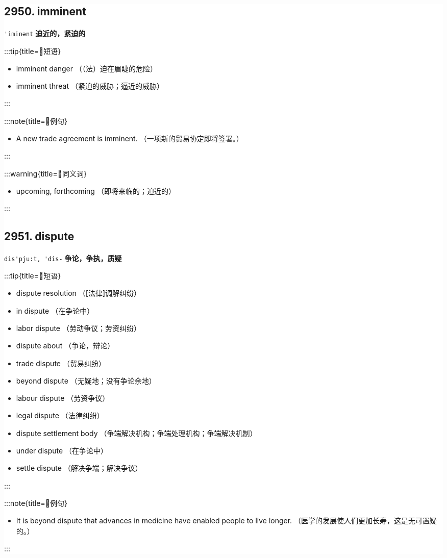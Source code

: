 
## 2950. imminent

`'iminənt`  **迫近的，紧迫的**

:::tip{title=🤩短语}

- imminent danger （（法）迫在眉睫的危险）

- imminent threat （紧迫的威胁；逼近的威胁）

:::

:::note{title=🎤例句}

- A new trade agreement is imminent. （一项新的贸易协定即将签署。）

:::

:::warning{title=🤔同义词}

- upcoming, forthcoming （即将来临的；迫近的）

:::


## 2951. dispute

`dis'pju:t, 'dis-`  **争论，争执，质疑**

:::tip{title=🤩短语}

- dispute resolution （[法律]调解纠纷）

- in dispute （在争论中）

- labor dispute （劳动争议；劳资纠纷）

- dispute about （争论，辩论）

- trade dispute （贸易纠纷）

- beyond dispute （无疑地；没有争论余地）

- labour dispute （劳资争议）

- legal dispute （法律纠纷）

- dispute settlement body （争端解决机构；争端处理机构；争端解决机制）

- under dispute （在争论中）

- settle dispute （解决争端；解决争议）

:::

:::note{title=🎤例句}

- It is beyond dispute that advances in medicine have enabled people to live longer. （医学的发展使人们更加长寿，这是无可置疑的。）

:::
